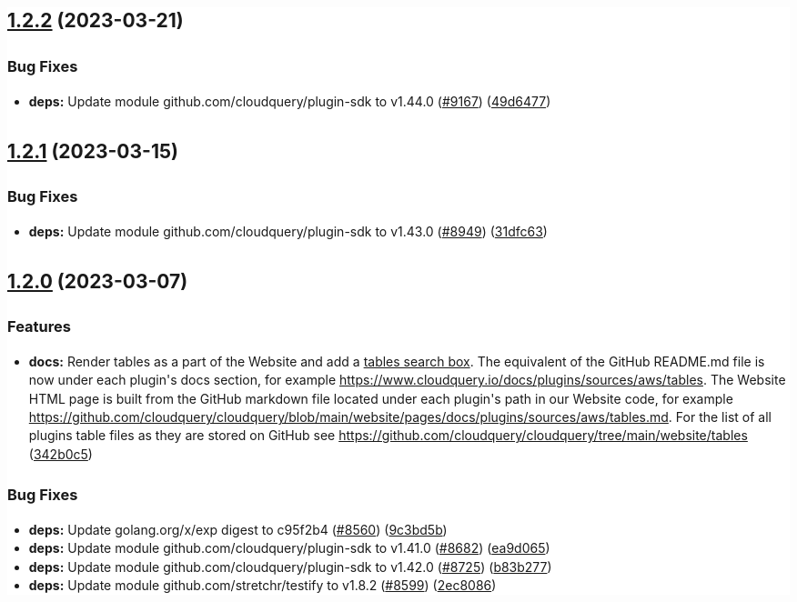## [1.2.2](https://github.com/cloudquery/cloudquery/compare/plugins-source-hackernews-v1.2.1...plugins-source-hackernews-v1.2.2) (2023-03-21)


### Bug Fixes

* **deps:** Update module github.com/cloudquery/plugin-sdk to v1.44.0 ([#9167](https://github.com/cloudquery/cloudquery/issues/9167)) ([49d6477](https://github.com/cloudquery/cloudquery/commit/49d647730a85ea6fae51e97194ba61c0625d1331))

## [1.2.1](https://github.com/cloudquery/cloudquery/compare/plugins-source-hackernews-v1.2.0...plugins-source-hackernews-v1.2.1) (2023-03-15)


### Bug Fixes

* **deps:** Update module github.com/cloudquery/plugin-sdk to v1.43.0 ([#8949](https://github.com/cloudquery/cloudquery/issues/8949)) ([31dfc63](https://github.com/cloudquery/cloudquery/commit/31dfc634850b699ba7bb7876399270a7367d6c7e))

## [1.2.0](https://github.com/cloudquery/cloudquery/compare/plugins-source-hackernews-v1.1.9...plugins-source-hackernews-v1.2.0) (2023-03-07)


### Features

* **docs:** Render tables as a part of the Website and add a [tables search box](https://www.cloudquery.io/tables). The equivalent of the GitHub README.md file is now under each plugin's docs section, for example https://www.cloudquery.io/docs/plugins/sources/aws/tables. The Website HTML page is built from the GitHub markdown file located under each plugin's path in our Website code, for example https://github.com/cloudquery/cloudquery/blob/main/website/pages/docs/plugins/sources/aws/tables.md. For the list of all plugins table files as they are stored on GitHub see https://github.com/cloudquery/cloudquery/tree/main/website/tables ([342b0c5](https://github.com/cloudquery/cloudquery/commit/342b0c569fd28ee26ea3e09ec6d787f85c49f16c))


### Bug Fixes

* **deps:** Update golang.org/x/exp digest to c95f2b4 ([#8560](https://github.com/cloudquery/cloudquery/issues/8560)) ([9c3bd5b](https://github.com/cloudquery/cloudquery/commit/9c3bd5b68f9741a360fde6c54bf3f5f3efe06d9e))
* **deps:** Update module github.com/cloudquery/plugin-sdk to v1.41.0 ([#8682](https://github.com/cloudquery/cloudquery/issues/8682)) ([ea9d065](https://github.com/cloudquery/cloudquery/commit/ea9d065ae9f77c6dd990570974630ae6ac3f153e))
* **deps:** Update module github.com/cloudquery/plugin-sdk to v1.42.0 ([#8725](https://github.com/cloudquery/cloudquery/issues/8725)) ([b83b277](https://github.com/cloudquery/cloudquery/commit/b83b277a2421d1caf46a26c3229041b27a3da148))
* **deps:** Update module github.com/stretchr/testify to v1.8.2 ([#8599](https://github.com/cloudquery/cloudquery/issues/8599)) ([2ec8086](https://github.com/cloudquery/cloudquery/commit/2ec808677328410cc96c97a693ef65022d314c32))
